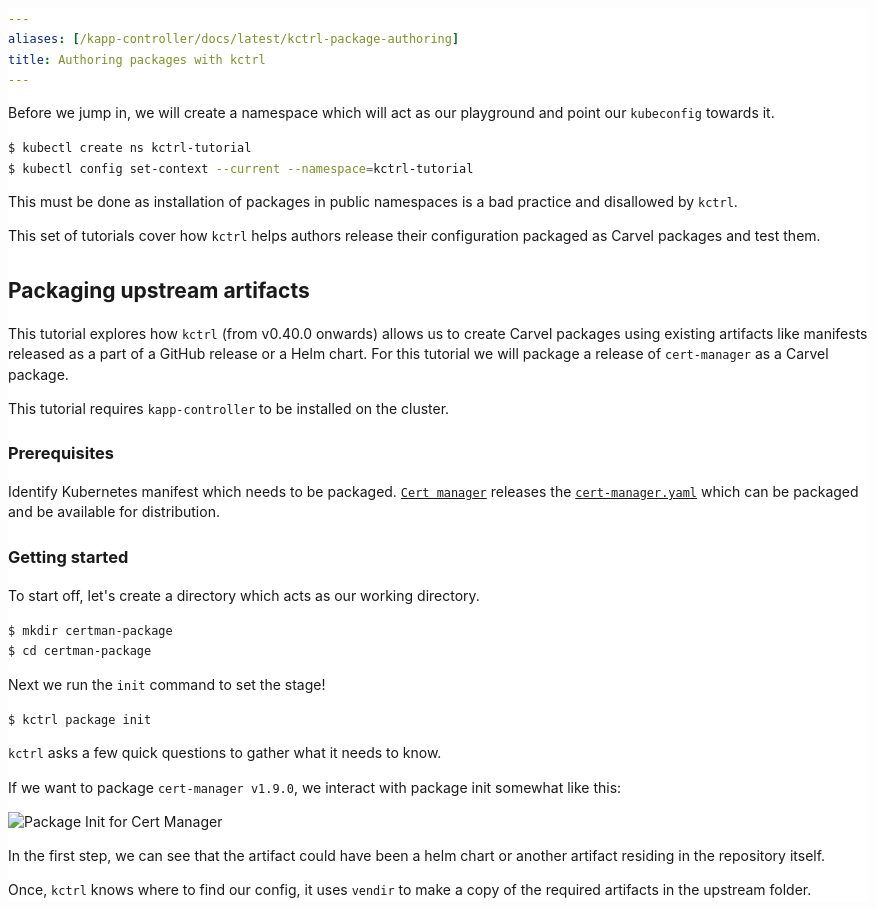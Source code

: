```yaml
---
aliases: [/kapp-controller/docs/latest/kctrl-package-authoring]
title: Authoring packages with kctrl
---
```


Before we jump in, we will create a namespace which will act as our playground and point our `kubeconfig` towards it.
```bash
$ kubectl create ns kctrl-tutorial
$ kubectl config set-context --current --namespace=kctrl-tutorial
```
This must be done as installation of packages in public namespaces is a bad practice and disallowed by `kctrl`.

This set of tutorials cover how `kctrl` helps authors release their configuration packaged as Carvel packages and test them.
## Packaging upstream artifacts
This tutorial explores how `kctrl` (from v0.40.0 onwards) allows us to create Carvel packages using existing artifacts like manifests released as a part of a GitHub release or a Helm chart.
For this tutorial we will package a release of `cert-manager` as a Carvel package.

This tutorial requires `kapp-controller` to be installed on the cluster.

### Prerequisites

Identify Kubernetes manifest which needs to be packaged. [`Cert manager`](https://github.com/cert-manager/cert-manager) releases the [`cert-manager.yaml`](https://github.com/cert-manager/cert-manager/releases) which can be packaged and be available for distribution.

### Getting started

To start off, let's create a directory which acts as our working directory.

```bash
$ mkdir certman-package
$ cd certman-package
```

Next we run the `init` command to set the stage!

```bash
$ kctrl package init
```

`kctrl` asks a few quick questions to gather what it needs to know.

If we want to package `cert-manager v1.9.0`, we interact with package init somewhat like this:

![Package Init for Cert Manager](/images/kctrl/pkg-init-certman.png)

In the first step, we can see that the artifact could have been a helm chart or another artifact residing in the repository itself.

Once, `kctrl` knows where to find our config, it uses `vendir` to make a copy of the required artifacts in the upstream folder.
